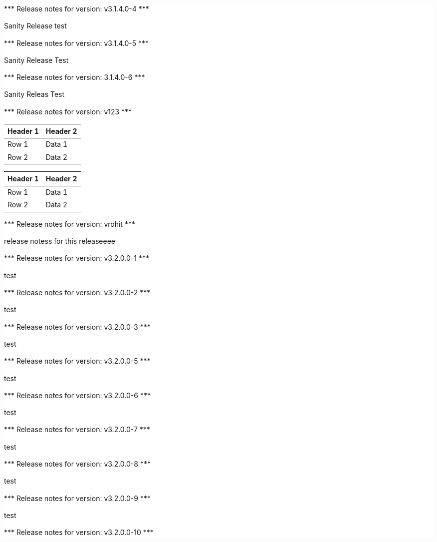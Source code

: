 *** Release notes for version: v3.1.4.0-4 ***

Sanity Release test

*** Release notes for version: v3.1.4.0-5 ***

Sanity Release Test

*** Release notes for version: 3.1.4.0-6 ***

Sanity Releas Test

*** Release notes for version: v123 ***

| Header 1 | Header 2 |
|----------|----------|
| Row 1    | Data 1   |
| Row 2    | Data 2   |

| Header 1 | Header 2 |
|----------|----------|
| Row 1    | Data 1   |
| Row 2    | Data 2   |

*** Release notes for version: vrohit ***

release notess for this releaseeee

*** Release notes for version: v3.2.0.0-1 ***

test

*** Release notes for version: v3.2.0.0-2 ***

test

*** Release notes for version: v3.2.0.0-3 ***

test

*** Release notes for version: v3.2.0.0-5 ***

test

*** Release notes for version: v3.2.0.0-6 ***

test

*** Release notes for version: v3.2.0.0-7 ***

test

*** Release notes for version: v3.2.0.0-8 ***

test

*** Release notes for version: v3.2.0.0-9 ***

test

*** Release notes for version: v3.2.0.0-10 ***
